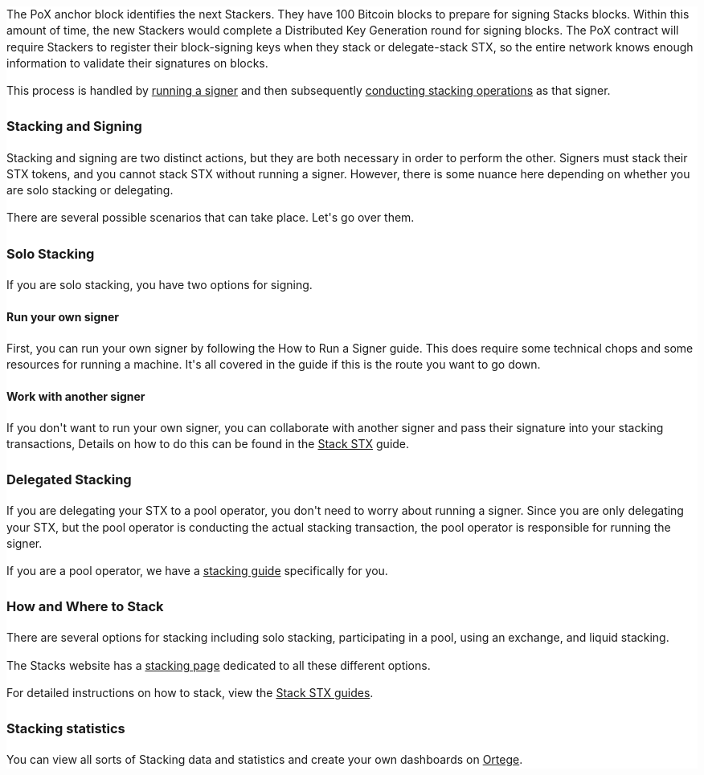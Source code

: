 The PoX anchor block identifies the next Stackers. They have 100 Bitcoin blocks to prepare for signing Stacks blocks. Within this amount of time, the new Stackers would complete a Distributed Key Generation round for signing blocks. The PoX contract will require Stackers to register their block-signing keys when they stack or delegate-stack STX, so the entire network knows enough information to validate their signatures on blocks.

This process is handled by [running a signer](../../guides-and-tutorials/running-a-signer/) and then subsequently [conducting stacking operations](../../guides-and-tutorials/stack-stx/stacking-flow.md) as that signer.

### Stacking and Signing

Stacking and signing are two distinct actions, but they are both necessary in order to perform the other. Signers must stack their STX tokens, and you cannot stack STX without running a signer. However, there is some nuance here depending on whether you are solo stacking or delegating.

There are several possible scenarios that can take place. Let's go over them.

### Solo Stacking

If you are solo stacking, you have two options for signing.

#### Run your own signer

First, you can run your own signer by following the How to Run a Signer guide. This does require some technical chops and some resources for running a machine. It's all covered in the guide if this is the route you want to go down.

#### Work with another signer

If you don't want to run your own signer, you can collaborate with another signer and pass their signature into your stacking transactions, Details on how to do this can be found in the [Stack STX](../../guides-and-tutorials/stack-stx/) guide.

### Delegated Stacking

If you are delegating your STX to a pool operator, you don't need to worry about running a signer. Since you are only delegating your STX, but the pool operator is conducting the actual stacking transaction, the pool operator is responsible for running the signer.

If you are a pool operator, we have a [stacking guide](../../guides-and-tutorials/stack-stx/operate-a-pool.md) specifically for you.

### How and Where to Stack

There are several options for stacking including solo stacking, participating in a pool, using an exchange, and liquid stacking.

The Stacks website has a [stacking page](https://www.stacks.co/learn/stacking) dedicated to all these different options.

For detailed instructions on how to stack, view the [Stack STX guides](../../guides-and-tutorials/stack-stx/).

### Stacking statistics

You can view all sorts of Stacking data and statistics and create your own dashboards on [Ortege](https://app.ortege.ai/superset/dashboard/stacks-shack/).
